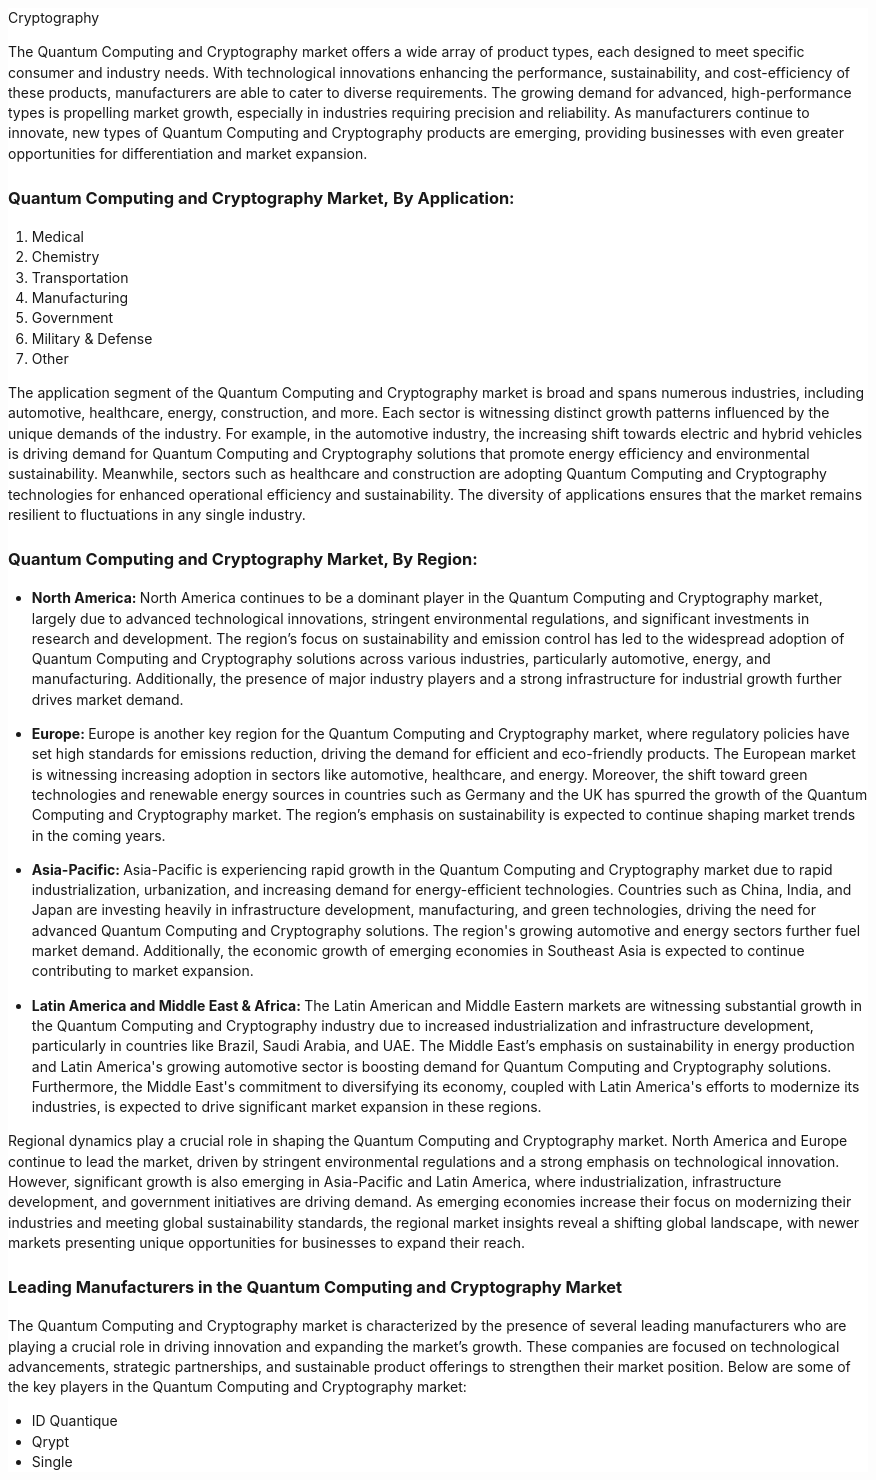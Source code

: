 Cryptography</li></ol><p>The Quantum Computing and Cryptography market offers a wide array of product types, each designed to meet specific consumer and industry needs. With technological innovations enhancing the performance, sustainability, and cost-efficiency of these products, manufacturers are able to cater to diverse requirements. The growing demand for advanced, high-performance types is propelling market growth, especially in industries requiring precision and reliability. As manufacturers continue to innovate, new types of Quantum Computing and Cryptography products are emerging, providing businesses with even greater opportunities for differentiation and market expansion.</p><h3>Quantum Computing and Cryptography Market,&nbsp;By Application:</h3><ol><li>Medical<li> Chemistry<li> Transportation<li> Manufacturing<li> Government<li> Military & Defense<li> Other</li></ol><p>The application segment of the Quantum Computing and Cryptography market is broad and spans numerous industries, including automotive, healthcare, energy, construction, and more. Each sector is witnessing distinct growth patterns influenced by the unique demands of the industry. For example, in the automotive industry, the increasing shift towards electric and hybrid vehicles is driving demand for Quantum Computing and Cryptography solutions that promote energy efficiency and environmental sustainability. Meanwhile, sectors such as healthcare and construction are adopting Quantum Computing and Cryptography technologies for enhanced operational efficiency and sustainability. The diversity of applications ensures that the market remains resilient to fluctuations in any single industry.</p><h3>Quantum Computing and Cryptography Market, By Region:</h3><ul><li><p><strong>North America:&nbsp;</strong>North America continues to be a dominant player in the Quantum Computing and Cryptography market, largely due to advanced technological innovations, stringent environmental regulations, and significant investments in research and development. The region&rsquo;s focus on sustainability and emission control has led to the widespread adoption of Quantum Computing and Cryptography solutions across various industries, particularly automotive, energy, and manufacturing. Additionally, the presence of major industry players and a strong infrastructure for industrial growth further drives market demand.</p></li><li><p><strong><strong>Europe:&nbsp;</strong></strong>Europe is another key region for the Quantum Computing and Cryptography market, where regulatory policies have set high standards for emissions reduction, driving the demand for efficient and eco-friendly products. The European market is witnessing increasing adoption in sectors like automotive, healthcare, and energy. Moreover, the shift toward green technologies and renewable energy sources in countries such as Germany and the UK has spurred the growth of the Quantum Computing and Cryptography market. The region&rsquo;s emphasis on sustainability is expected to continue shaping market trends in the coming years.</p></li><li><p><strong><strong>Asia-Pacific:&nbsp;</strong></strong>Asia-Pacific is experiencing rapid growth in the Quantum Computing and Cryptography market due to rapid industrialization, urbanization, and increasing demand for energy-efficient technologies. Countries such as China, India, and Japan are investing heavily in infrastructure development, manufacturing, and green technologies, driving the need for advanced Quantum Computing and Cryptography solutions. The region's growing automotive and energy sectors further fuel market demand. Additionally, the economic growth of emerging economies in Southeast Asia is expected to continue contributing to market expansion.</p></li><li><p><strong><strong>Latin America and Middle East &amp; Africa:&nbsp;</strong></strong>The Latin American and Middle Eastern markets are witnessing substantial growth in the Quantum Computing and Cryptography industry due to increased industrialization and infrastructure development, particularly in countries like Brazil, Saudi Arabia, and UAE. The Middle East&rsquo;s emphasis on sustainability in energy production and Latin America's growing automotive sector is boosting demand for Quantum Computing and Cryptography solutions. Furthermore, the Middle East's commitment to diversifying its economy, coupled with Latin America's efforts to modernize its industries, is expected to drive significant market expansion in these regions.</p></li></ul><p>Regional dynamics play a crucial role in shaping the Quantum Computing and Cryptography market. North America and Europe continue to lead the market, driven by stringent environmental regulations and a strong emphasis on technological innovation. However, significant growth is also emerging in Asia-Pacific and Latin America, where industrialization, infrastructure development, and government initiatives are driving demand. As emerging economies increase their focus on modernizing their industries and meeting global sustainability standards, the regional market insights reveal a shifting global landscape, with newer markets presenting unique opportunities for businesses to expand their reach.</p><h3><strong>Leading Manufacturers in the Quantum Computing and Cryptography Market</strong></h3><p>The Quantum Computing and Cryptography market is characterized by the presence of several leading manufacturers who are playing a crucial role in driving innovation and expanding the market&rsquo;s growth. These companies are focused on technological advancements, strategic partnerships, and sustainable product offerings to strengthen their market position. Below are some of the key players in the Quantum Computing and Cryptography market:</p></div><div class="article-main__content" data-test-id="publishing-text-block"><ul><li><span class="">ID Quantique<li>Qrypt<li>Single
